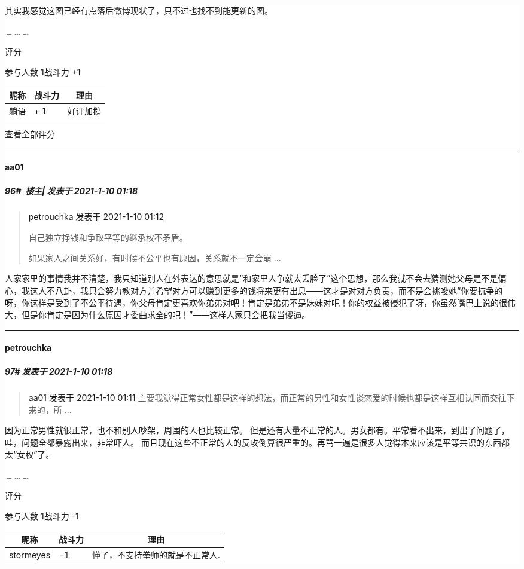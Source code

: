 其实我感觉这图已经有点落后微博现状了，只不过也找不到能更新的图。


﹍﹍﹍

评分


 参与人数 1战斗力 +1

|昵称|战斗力|理由|
|----|---|---|
| 躺语| + 1|好评加鹅|


查看全部评分


-----

####  aa01  
##### 96#         楼主| 发表于 2021-1-10 01:18


<blockquote><a href="httphttps://bbs.saraba1st.com/2b/forum.php?mod=redirect&amp;goto=findpost&amp;pid=49988807&amp;ptid=1982051" target="_blank">petrouchka 发表于 2021-1-10 01:12</a>

自己独立挣钱和争取平等的继承权不矛盾。

如果家人之间关系好，有时候不公平也有原因，关系就不一定会崩 ...</blockquote>
人家家里的事情我并不清楚，我只知道别人在外表达的意思就是“和家里人争就太丢脸了”这个思想，那么我就不会去猜测她父母是不是偏心，我这人不八卦，我只会努力教对方并希望对方可以赚到更多的钱将来更有出息——这才是对对方负责，而不是会挑唆她“你要抗争的呀，你这样是受到了不公平待遇，你父母肯定更喜欢你弟弟对吧！肯定是弟弟不是妹妹对吧！你的权益被侵犯了呀，你虽然嘴巴上说的很伟大，但是你肯定是因为什么原因才委曲求全的吧！”——这样人家只会把我当傻逼。


-----

####  petrouchka  
##### 97#       发表于 2021-1-10 01:18


<blockquote><a href="httphttps://bbs.saraba1st.com/2b/forum.php?mod=redirect&amp;goto=findpost&amp;pid=49988797&amp;ptid=1982051" target="_blank">aa01 发表于 2021-1-10 01:11</a>
主要我觉得正常女性都是这样的想法，而正常的男性和女性谈恋爱的时候也都是这样互相认同而交往下来的，所 ...</blockquote>
因为正常男性就很正常，也不和别人吵架，周围的人也比较正常。
但是还有大量不正常的人。男女都有。平常看不出来，到出了问题了，哇，问题全都暴露出来，非常吓人。
而且现在这些不正常的人的反攻倒算很严重的。再骂一遍是很多人觉得本来应该是平等共识的东西都太“女权”了。


﹍﹍﹍

评分


 参与人数 1战斗力 -1

|昵称|战斗力|理由|
|----|---|---|
| stormeyes|-1|懂了，不支持拳师的就是不正常人.|
